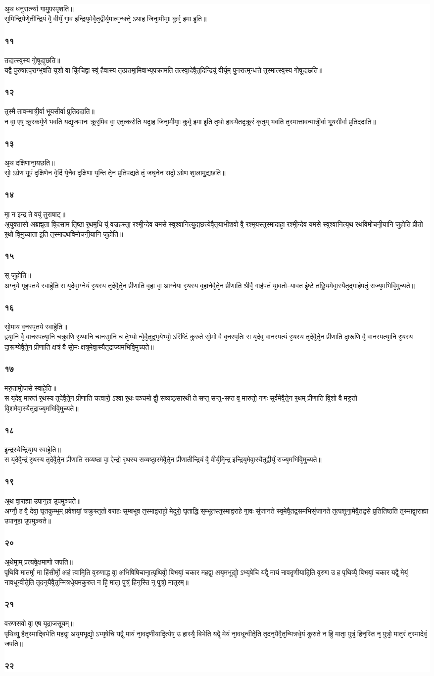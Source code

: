 अ᳘थ धनुरार्त्न्या गामु᳘पस्पृशति॥  
स᳘मिन्द्रियेणे᳘तीन्द्रियं वै᳘ वीर्यं᳘ गा᳘व इन्द्रिय᳘मेवै᳘त᳘द्वीर्य᳘मात्म᳘न्धत्ते᳘ ऽथाह जिना᳘मीमाः᳘ कुर्व᳘ इमा इ᳘ति॥  
### ११
तद्यत्स्व᳘स्य गो᳘षूद्य᳘छति॥  
यद्वै पु᳘रुषात्प᳘राग्भ᳘वति य᳘शो वा किं᳘चिद्वा स्वं᳘ हैवास्य त᳘त्प्रतमा᳘मिवाभ्य᳘पक्रामति तत्स्वा᳘देवै᳘त᳘दिन्द्रियं᳘ वीर्य᳘म् पु᳘नरात्म᳘न्धत्ते त᳘स्मात्स्व᳘स्य गोषू᳘द्यछति॥  
### १२
त᳘स्मै तावन्मात्री᳘र्वा भू᳘यसीर्वा प्र᳘तिददाति॥  
न वा᳘ एष᳘ क्रूरकर्म᳘णे भवति यद्य᳘जमानः क्रूर᳘मिव वा᳘ एत᳘त्करोति यदा᳘ह जिना᳘मीमाः᳘ कुर्व᳘ इमा इ᳘ति त᳘थो हास्यैतद᳘क्रूरं कृत᳘म् भवति त᳘स्मात्तावन्मात्री᳘र्वा भू᳘यसीर्वा प्र᳘तिददाति॥  
### १३
अ᳘थ दक्षिणाना᳘यछति॥  
सो᳘ ऽग्रेण यू᳘पं द᳘क्षिणेन वे᳘दिं ये᳘नैव द᳘क्षिणा य᳘न्ति ते᳘न प्र᳘तिपद्यते तं᳘ जघ᳘नेन सदो᳘ ऽग्रेण शा᳘लामु᳘द्यछति॥  
### १४
मा᳘ न इन्द्र ते वयं᳘ तुराषाट्॥  
अ᳘युक्तासो अब्रह्म᳘ता वि᳘दसाम ति᳘ष्ठा र᳘थम᳘धि यं᳘ वज्रहस्ता᳘ रश्मी᳘न्देव यमसे स्व᳘श्वानित्यु᳘द्यछत्येवै᳘त᳘याभीशवो वै᳘ रश्म᳘यस्त᳘स्मादाहा᳘ रश्मी᳘न्देव यमसे स्व᳘श्वानित्य᳘थ रथविमोचनी᳘यानि जुहोति प्रीतो र᳘थो वि᳘मुच्याता इ᳘ति त᳘स्माद्रथविमोचनी᳘यानि जुहोति॥  
### १५
स᳘ जुहोति॥  
अग्न᳘ये गृह᳘पतये स्वाहे᳘ति स य᳘देवा᳘ग्नेयं र᳘थस्य त᳘देवै᳘ते᳘न प्रीणाति व᳘हा वा᳘ आग्नेया र᳘थस्य व᳘हानेवै᳘ते᳘न प्रीणाति श्रीर्वै᳘ गार्हपतं या᳘वतो-यावत ई᳘ष्टे तछ्रि᳘यमेवा᳘स्यैत᳘द्गार्हपतं᳘ राज्य᳘मभिवि᳘मुच्यते॥  
### १६
सो᳘माय व᳘नस्प᳘तये स्वाहे᳘ति॥  
द्वया᳘नि वै᳘ वानस्पत्या᳘नि चक्रा᳘णि र᳘थ्यानि चानसा᳘नि च ते᳘भ्यो न्वे᳘वै᳘त᳘दुभ᳘येभ्यो᳘ ऽरिष्टिं कुरुते सो᳘मो वै व᳘नस्प᳘तिः स य᳘देव᳘ वानस्पत्यं र᳘थस्य त᳘देवै᳘ते᳘न प्रीणाति दा᳘रूणि वै᳘ वानस्पत्या᳘नि र᳘थस्य दा᳘रूण्येवै᳘ते᳘न प्रीणाति क्षत्रं वै सो᳘मः क्षत्र᳘मेवा᳘स्यैत᳘द्राज्यमभिवि᳘मुच्यते॥  
### १७
मरु᳘तामो᳘जसे स्वाहे᳘ति॥  
स य᳘देव᳘ मारुतं र᳘थस्य त᳘देवै᳘ते᳘न प्रीणाति चत्वारो᳘ ऽश्वा र᳘थः पञ्चमो द्वौ᳘ सव्यष्ठृसारथी ते सप्त᳘ सप्त᳘-सप्त व᳘ मारुतो᳘ गणः स᳘र्वमेवै᳘ते᳘न र᳘थम् प्रीणाति वि᳘शो वै मरु᳘तो वि᳘शमेवा᳘स्यैत᳘द्राज्य᳘मभिवि᳘मुच्यते॥  
### १८
इ᳘न्द्रस्येन्द्रिया᳘य स्वाहे᳘ति॥  
स य᳘देवै᳘न्द्रं र᳘थस्य त᳘देवै᳘ते᳘न प्रीणाति सव्यष्ठा वा᳘ ऐन्द्रो र᳘थस्य सव्यष्ठा᳘रमेवै᳘ते᳘न प्रीणातीन्द्रियं वै᳘ वीर्य᳘मि᳘न्द्र इन्द्रिय᳘मेवा᳘स्यैत᳘द्वीर्यं᳘ राज्य᳘मभिवि᳘मुच्यते॥  
### १९
अ᳘थ वा᳘राह्या उपान᳘हा उ᳘पमुञ्चते॥  
अग्नौ᳘ ह वै᳘ देवा᳘ घृतकुम्भ᳘म् प्रवेशयां᳘ चक्रुस्त᳘तो वराहः स᳘म्बभूव त᳘स्माद्वराहो᳘ मेदुरो᳘ घृताद्धि स᳘म्भूतस्त᳘स्माद्वराहे गा᳘वः सं᳘जानते स्व᳘मेवै᳘तद्र᳘समभिसं᳘जानते त᳘त्पशूना᳘मेवै᳘तद्र᳘से प्र᳘तितिष्ठति त᳘स्माद्वा᳘राह्या उपान᳘हा उ᳘पमुञ्चते॥  
### २०
अ᳘थेमा᳘म् प्रत्यवे᳘क्षमाणो जपति॥  
पृ᳘थिवि मातर्मा᳘ मा हिंसीर्मो᳘ अहं त्वामि᳘ति व᳘रुणाद्ध वा᳘ अभिषिषिचाना᳘त्पृथिवी᳘ बिभयां᳘ चकार महद्वा᳘ अय᳘मभूद्यो᳘ ऽभ्य᳘षेचि यद्वै᳘ मायं नावदृणीयादि᳘ति व᳘रुण उ ह पृथिव्यै᳘ बिभयां᳘ चकार यद्वै᳘ मेयं᳘ नावधून्वीते᳘ति त᳘दन᳘यैवै᳘त᳘न्मित्रधे᳘यमकुरुत न हि᳘ माता᳘ पुत्रं᳘ हिन᳘स्ति न᳘ पुत्रो᳘ मात᳘रम्॥  
### २१
वरुणसवो वा᳘ एष य᳘द्राजसू᳘यम्॥  
पृथिव्यु᳘ हैत᳘स्माद्बिभेति महद्वा᳘ अय᳘मभूद्यो᳘ ऽभ्य᳘षेचि यद्वै᳘ मायं ना᳘वदृणीयादि᳘त्येष᳘ उ हास्यै᳘ बिभेति यद्वै᳘ मेयं ना᳘वधून्वीते᳘ति त᳘दन᳘यैवै᳘त᳘न्मित्रधे᳘यं कुरुते न हि᳘ माता᳘ पुत्रं᳘ हिन᳘स्ति न᳘ पुत्रो᳘ मात᳘रं त᳘स्मादेवं᳘ जपति॥  
### २२